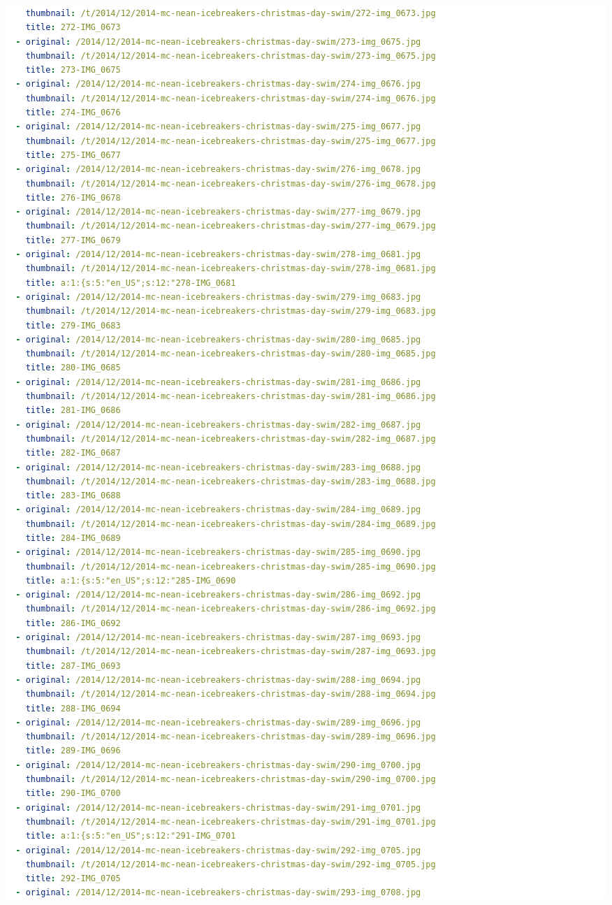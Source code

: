 ```yaml
    thumbnail: /t/2014/12/2014-mc-nean-icebreakers-christmas-day-swim/272-img_0673.jpg
    title: 272-IMG_0673
  - original: /2014/12/2014-mc-nean-icebreakers-christmas-day-swim/273-img_0675.jpg
    thumbnail: /t/2014/12/2014-mc-nean-icebreakers-christmas-day-swim/273-img_0675.jpg
    title: 273-IMG_0675
  - original: /2014/12/2014-mc-nean-icebreakers-christmas-day-swim/274-img_0676.jpg
    thumbnail: /t/2014/12/2014-mc-nean-icebreakers-christmas-day-swim/274-img_0676.jpg
    title: 274-IMG_0676
  - original: /2014/12/2014-mc-nean-icebreakers-christmas-day-swim/275-img_0677.jpg
    thumbnail: /t/2014/12/2014-mc-nean-icebreakers-christmas-day-swim/275-img_0677.jpg
    title: 275-IMG_0677
  - original: /2014/12/2014-mc-nean-icebreakers-christmas-day-swim/276-img_0678.jpg
    thumbnail: /t/2014/12/2014-mc-nean-icebreakers-christmas-day-swim/276-img_0678.jpg
    title: 276-IMG_0678
  - original: /2014/12/2014-mc-nean-icebreakers-christmas-day-swim/277-img_0679.jpg
    thumbnail: /t/2014/12/2014-mc-nean-icebreakers-christmas-day-swim/277-img_0679.jpg
    title: 277-IMG_0679
  - original: /2014/12/2014-mc-nean-icebreakers-christmas-day-swim/278-img_0681.jpg
    thumbnail: /t/2014/12/2014-mc-nean-icebreakers-christmas-day-swim/278-img_0681.jpg
    title: a:1:{s:5:"en_US";s:12:"278-IMG_0681
  - original: /2014/12/2014-mc-nean-icebreakers-christmas-day-swim/279-img_0683.jpg
    thumbnail: /t/2014/12/2014-mc-nean-icebreakers-christmas-day-swim/279-img_0683.jpg
    title: 279-IMG_0683
  - original: /2014/12/2014-mc-nean-icebreakers-christmas-day-swim/280-img_0685.jpg
    thumbnail: /t/2014/12/2014-mc-nean-icebreakers-christmas-day-swim/280-img_0685.jpg
    title: 280-IMG_0685
  - original: /2014/12/2014-mc-nean-icebreakers-christmas-day-swim/281-img_0686.jpg
    thumbnail: /t/2014/12/2014-mc-nean-icebreakers-christmas-day-swim/281-img_0686.jpg
    title: 281-IMG_0686
  - original: /2014/12/2014-mc-nean-icebreakers-christmas-day-swim/282-img_0687.jpg
    thumbnail: /t/2014/12/2014-mc-nean-icebreakers-christmas-day-swim/282-img_0687.jpg
    title: 282-IMG_0687
  - original: /2014/12/2014-mc-nean-icebreakers-christmas-day-swim/283-img_0688.jpg
    thumbnail: /t/2014/12/2014-mc-nean-icebreakers-christmas-day-swim/283-img_0688.jpg
    title: 283-IMG_0688
  - original: /2014/12/2014-mc-nean-icebreakers-christmas-day-swim/284-img_0689.jpg
    thumbnail: /t/2014/12/2014-mc-nean-icebreakers-christmas-day-swim/284-img_0689.jpg
    title: 284-IMG_0689
  - original: /2014/12/2014-mc-nean-icebreakers-christmas-day-swim/285-img_0690.jpg
    thumbnail: /t/2014/12/2014-mc-nean-icebreakers-christmas-day-swim/285-img_0690.jpg
    title: a:1:{s:5:"en_US";s:12:"285-IMG_0690
  - original: /2014/12/2014-mc-nean-icebreakers-christmas-day-swim/286-img_0692.jpg
    thumbnail: /t/2014/12/2014-mc-nean-icebreakers-christmas-day-swim/286-img_0692.jpg
    title: 286-IMG_0692
  - original: /2014/12/2014-mc-nean-icebreakers-christmas-day-swim/287-img_0693.jpg
    thumbnail: /t/2014/12/2014-mc-nean-icebreakers-christmas-day-swim/287-img_0693.jpg
    title: 287-IMG_0693
  - original: /2014/12/2014-mc-nean-icebreakers-christmas-day-swim/288-img_0694.jpg
    thumbnail: /t/2014/12/2014-mc-nean-icebreakers-christmas-day-swim/288-img_0694.jpg
    title: 288-IMG_0694
  - original: /2014/12/2014-mc-nean-icebreakers-christmas-day-swim/289-img_0696.jpg
    thumbnail: /t/2014/12/2014-mc-nean-icebreakers-christmas-day-swim/289-img_0696.jpg
    title: 289-IMG_0696
  - original: /2014/12/2014-mc-nean-icebreakers-christmas-day-swim/290-img_0700.jpg
    thumbnail: /t/2014/12/2014-mc-nean-icebreakers-christmas-day-swim/290-img_0700.jpg
    title: 290-IMG_0700
  - original: /2014/12/2014-mc-nean-icebreakers-christmas-day-swim/291-img_0701.jpg
    thumbnail: /t/2014/12/2014-mc-nean-icebreakers-christmas-day-swim/291-img_0701.jpg
    title: a:1:{s:5:"en_US";s:12:"291-IMG_0701
  - original: /2014/12/2014-mc-nean-icebreakers-christmas-day-swim/292-img_0705.jpg
    thumbnail: /t/2014/12/2014-mc-nean-icebreakers-christmas-day-swim/292-img_0705.jpg
    title: 292-IMG_0705
  - original: /2014/12/2014-mc-nean-icebreakers-christmas-day-swim/293-img_0708.jpg
```